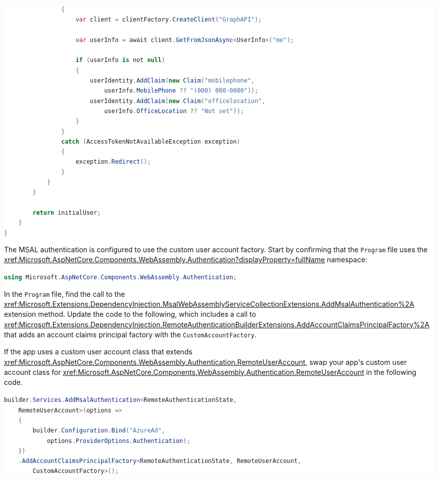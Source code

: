 ```csharp
                {
                    var client = clientFactory.CreateClient("GraphAPI");

                    var userInfo = await client.GetFromJsonAsync<UserInfo>("me");

                    if (userInfo is not null)
                    {
                        userIdentity.AddClaim(new Claim("mobilephone",
                            userInfo.MobilePhone ?? "(000) 000-0000"));
                        userIdentity.AddClaim(new Claim("officelocation",
                            userInfo.OfficeLocation ?? "Not set"));
                    }
                }
                catch (AccessTokenNotAvailableException exception)
                {
                    exception.Redirect();
                }
            }
        }

        return initialUser;
    }
}
```

The MSAL authentication is configured to use the custom user account factory. Start by confirming that the `Program` file uses the <xref:Microsoft.AspNetCore.Components.WebAssembly.Authentication?displayProperty=fullName> namespace:

```csharp
using Microsoft.AspNetCore.Components.WebAssembly.Authentication;
```

In the `Program` file, find the call to the <xref:Microsoft.Extensions.DependencyInjection.MsalWebAssemblyServiceCollectionExtensions.AddMsalAuthentication%2A> extension method. Update the code to the following, which includes a call to <xref:Microsoft.Extensions.DependencyInjection.RemoteAuthenticationBuilderExtensions.AddAccountClaimsPrincipalFactory%2A> that adds an account claims principal factory with the `CustomAccountFactory`.

If the app uses a custom user account class that extends <xref:Microsoft.AspNetCore.Components.WebAssembly.Authentication.RemoteUserAccount>, swap your app's custom user account class for <xref:Microsoft.AspNetCore.Components.WebAssembly.Authentication.RemoteUserAccount> in the following code.

```csharp
builder.Services.AddMsalAuthentication<RemoteAuthenticationState, 
    RemoteUserAccount>(options =>
    {
        builder.Configuration.Bind("AzureAd", 
            options.ProviderOptions.Authentication);
    })
    .AddAccountClaimsPrincipalFactory<RemoteAuthenticationState, RemoteUserAccount, 
        CustomAccountFactory>();
```
